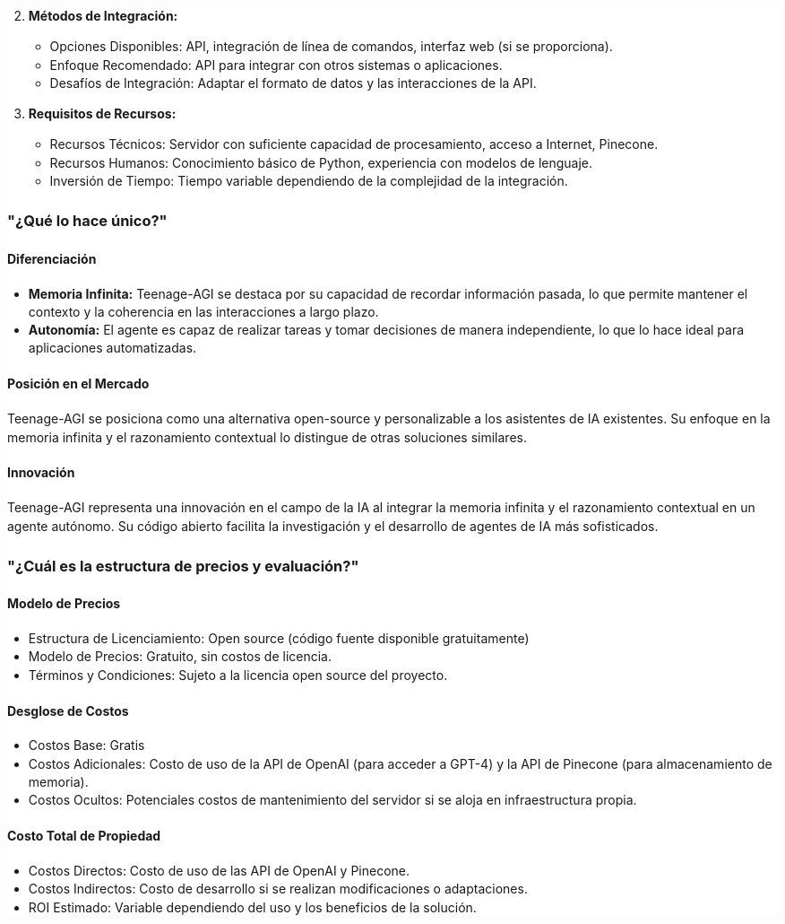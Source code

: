 2. **Métodos de Integración:**
    - Opciones Disponibles:  API,  integración de línea de comandos,  interfaz web (si se proporciona).
    - Enfoque Recomendado:  API para integrar con otros sistemas o aplicaciones.
    - Desafíos de Integración:  Adaptar el formato de datos y las interacciones de la API.

3. **Requisitos de Recursos:**
    - Recursos Técnicos:  Servidor con suficiente capacidad de procesamiento, acceso a Internet, Pinecone.
    - Recursos Humanos:  Conocimiento básico de Python,  experiencia con modelos de lenguaje.
    - Inversión de Tiempo:  Tiempo variable dependiendo de la complejidad de la integración.

### "¿Qué lo hace único?"

#### Diferenciación

- **Memoria Infinita:**  Teenage-AGI se destaca por su capacidad de recordar información pasada, lo que permite mantener el contexto y la coherencia en las interacciones a largo plazo.
- **Autonomía:**  El agente es capaz de realizar tareas y tomar decisiones de manera independiente, lo que lo hace ideal para aplicaciones automatizadas.

#### Posición en el Mercado

Teenage-AGI se posiciona como una alternativa open-source y personalizable a los asistentes de IA existentes.  Su enfoque en la memoria infinita y el razonamiento contextual lo distingue de otras soluciones similares.

#### Innovación

Teenage-AGI representa una innovación en el campo de la IA al integrar la memoria infinita y el razonamiento contextual en un agente autónomo.  Su código abierto facilita la investigación y el desarrollo de agentes de IA más sofisticados.

### "¿Cuál es la estructura de precios y evaluación?"

#### Modelo de Precios

- Estructura de Licenciamiento:  Open source (código fuente disponible gratuitamente)
- Modelo de Precios:  Gratuito, sin costos de licencia. 
- Términos y Condiciones:  Sujeto a la licencia open source del proyecto.

#### Desglose de Costos

- Costos Base:  Gratis
- Costos Adicionales:  Costo de uso de la API de OpenAI (para acceder a GPT-4) y la API de Pinecone (para almacenamiento de memoria).
- Costos Ocultos:  Potenciales costos de mantenimiento del servidor si se aloja en infraestructura propia.

#### Costo Total de Propiedad

- Costos Directos:  Costo de uso de las API de OpenAI y Pinecone.
- Costos Indirectos:  Costo de desarrollo si se realizan modificaciones o adaptaciones.
- ROI Estimado:  Variable dependiendo del uso y los beneficios de la solución.
